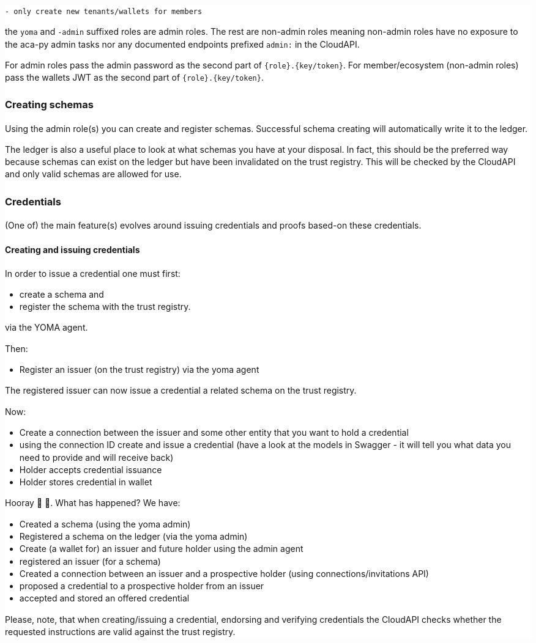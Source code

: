     - only create new tenants/wallets for members

the `yoma` and `-admin` suffixed roles are admin roles. The rest are non-admin roles meaning non-admin roles have no exposure to the aca-py admin tasks nor any documented endpoints prefixed `admin:` in the CloudAPI.

For admin roles pass the admin password as the second part of `{role}.{key/token}`. For member/ecosystem (non-admin roles) pass the wallets JWT as the second part of `{role}.{key/token}`.

### Creating schemas

Using the admin role(s) you can create and register schemas. Successful schema creating will automatically write it to the ledger.

The ledger is also a useful place to look at what schemas you have at your disposal. In fact, this should be the preferred way because schemas can exist on the ledger but have been invalidated on the trust registry. This will be checked by the CloudAPI and only valid schemas are allowed for use.

### Credentials

(One of) the main feature(s) evolves around issuing credentials and proofs based-on these credentials.

#### Creating and issuing credentials

In order to issue a credential one must first:

- create a schema and
- register the schema with the trust registry.

via the YOMA agent.

Then:

- Register an issuer (on the trust registry) via the yoma agent

The registered issuer can now issue a credential a related schema on the trust registry.

Now:

- Create a connection between the issuer and some other entity that you want to hold a credential
- using the connection ID create and issue a credential (have a look at the models in Swagger - it will tell you what data you need to provide and will receive back)
- Holder accepts credential issuance
- Holder stores credential in wallet

Hooray 🥳 🎉. What has happened? We have:

- Created a schema (using the yoma admin)
- Registered a schema on the ledger (via the yoma admin)
- Create (a wallet for) an issuer and future holder using the admin agent
- registered an issuer (for a schema)
- Created a connection between an issuer and a prospective holder (using connections/invitations API)
- proposed a credential to a prospective holder from an issuer
- accepted and stored an offered credential

Please, note, that when creating/issuing a credential, endorsing and verifying credentials the CloudAPI checks whether the requested instructions are valid against the trust registry.
